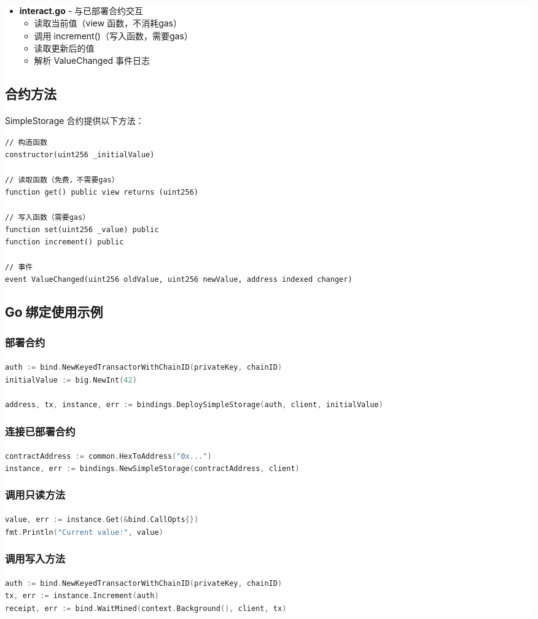 - **interact.go** - 与已部署合约交互
  - 读取当前值（view 函数，不消耗gas）
  - 调用 increment()（写入函数，需要gas）
  - 读取更新后的值
  - 解析 ValueChanged 事件日志

## 合约方法

SimpleStorage 合约提供以下方法：

```solidity
// 构造函数
constructor(uint256 _initialValue)

// 读取函数（免费，不需要gas）
function get() public view returns (uint256)

// 写入函数（需要gas）
function set(uint256 _value) public
function increment() public

// 事件
event ValueChanged(uint256 oldValue, uint256 newValue, address indexed changer)
```

## Go 绑定使用示例

### 部署合约

```go
auth := bind.NewKeyedTransactorWithChainID(privateKey, chainID)
initialValue := big.NewInt(42)

address, tx, instance, err := bindings.DeploySimpleStorage(auth, client, initialValue)
```

### 连接已部署合约

```go
contractAddress := common.HexToAddress("0x...")
instance, err := bindings.NewSimpleStorage(contractAddress, client)
```

### 调用只读方法

```go
value, err := instance.Get(&bind.CallOpts{})
fmt.Println("Current value:", value)
```

### 调用写入方法

```go
auth := bind.NewKeyedTransactorWithChainID(privateKey, chainID)
tx, err := instance.Increment(auth)
receipt, err := bind.WaitMined(context.Background(), client, tx)
```
